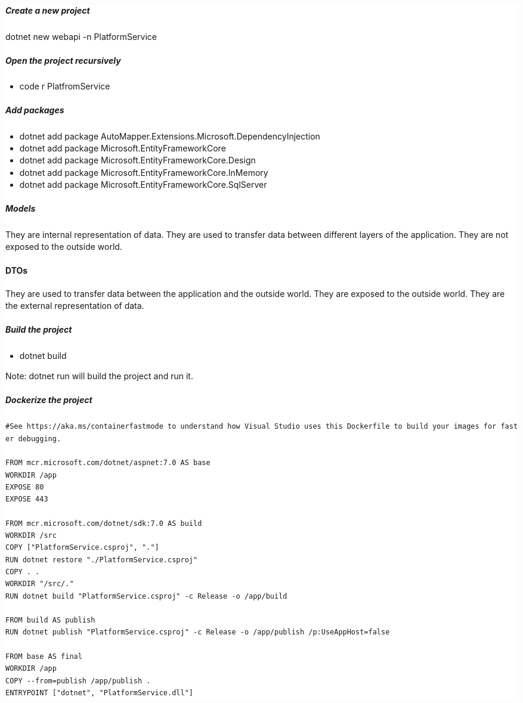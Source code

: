 
##### Create a new project
dotnet new webapi -n PlatformService

##### Open the project recursively
- code r PlatfromService


##### Add packages
- dotnet add package AutoMapper.Extensions.Microsoft.DependencyInjection
- dotnet add package Microsoft.EntityFrameworkCore
- dotnet add package Microsoft.EntityFrameworkCore.Design
- dotnet add package Microsoft.EntityFrameworkCore.InMemory
- dotnet add package Microsoft.EntityFrameworkCore.SqlServer

##### Models
They are internal representation of data. They are used to transfer data between different layers of the application. They are not exposed to the outside world.

#### DTOs
They are used to transfer data between the application and the outside world. They are exposed to the outside world.
They are the external representation of data.

##### Build the project
- dotnet build

Note: dotnet run will build the project and run it.

##### Dockerize the project
```docker
#See https://aka.ms/containerfastmode to understand how Visual Studio uses this Dockerfile to build your images for faster debugging.

FROM mcr.microsoft.com/dotnet/aspnet:7.0 AS base
WORKDIR /app
EXPOSE 80
EXPOSE 443

FROM mcr.microsoft.com/dotnet/sdk:7.0 AS build
WORKDIR /src
COPY ["PlatformService.csproj", "."]
RUN dotnet restore "./PlatformService.csproj"
COPY . .
WORKDIR "/src/."
RUN dotnet build "PlatformService.csproj" -c Release -o /app/build

FROM build AS publish
RUN dotnet publish "PlatformService.csproj" -c Release -o /app/publish /p:UseAppHost=false

FROM base AS final
WORKDIR /app
COPY --from=publish /app/publish .
ENTRYPOINT ["dotnet", "PlatformService.dll"]

```
